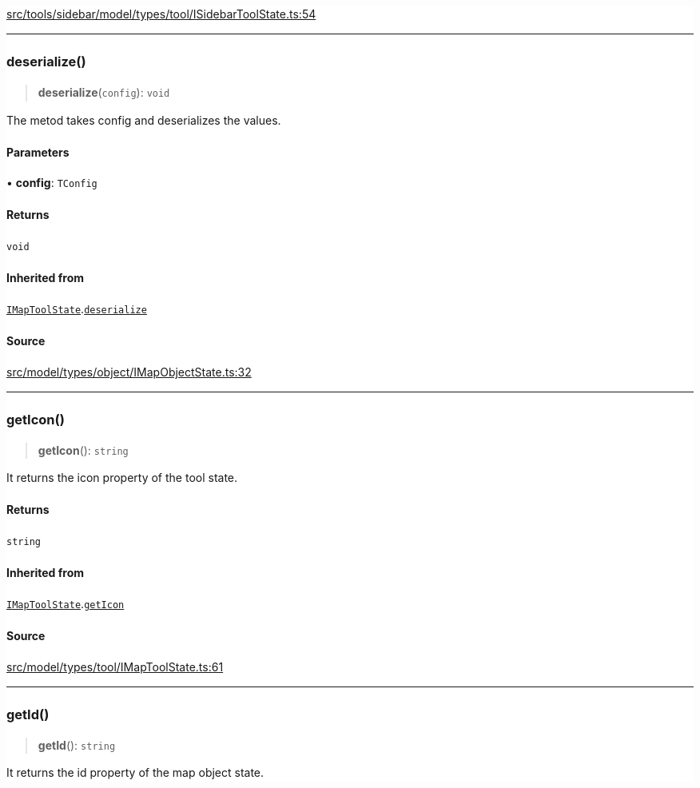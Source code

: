 [src/tools/sidebar/model/types/tool/ISidebarToolState.ts:54](https://github.com/geovisto/geovisto-map/blob/e22d774889dbc28cc1ec62933ecf6bab6690f172/src/tools/sidebar/model/types/tool/ISidebarToolState.ts#L54)

***

### deserialize()

> **deserialize**(`config`): `void`

The metod takes config and deserializes the values.

#### Parameters

• **config**: `TConfig`

#### Returns

`void`

#### Inherited from

[`IMapToolState`](IMapToolState.md).[`deserialize`](IMapToolState.md#deserialize)

#### Source

[src/model/types/object/IMapObjectState.ts:32](https://github.com/geovisto/geovisto-map/blob/e22d774889dbc28cc1ec62933ecf6bab6690f172/src/model/types/object/IMapObjectState.ts#L32)

***

### getIcon()

> **getIcon**(): `string`

It returns the icon property of the tool state.

#### Returns

`string`

#### Inherited from

[`IMapToolState`](IMapToolState.md).[`getIcon`](IMapToolState.md#geticon)

#### Source

[src/model/types/tool/IMapToolState.ts:61](https://github.com/geovisto/geovisto-map/blob/e22d774889dbc28cc1ec62933ecf6bab6690f172/src/model/types/tool/IMapToolState.ts#L61)

***

### getId()

> **getId**(): `string`

It returns the id property of the map object state.
